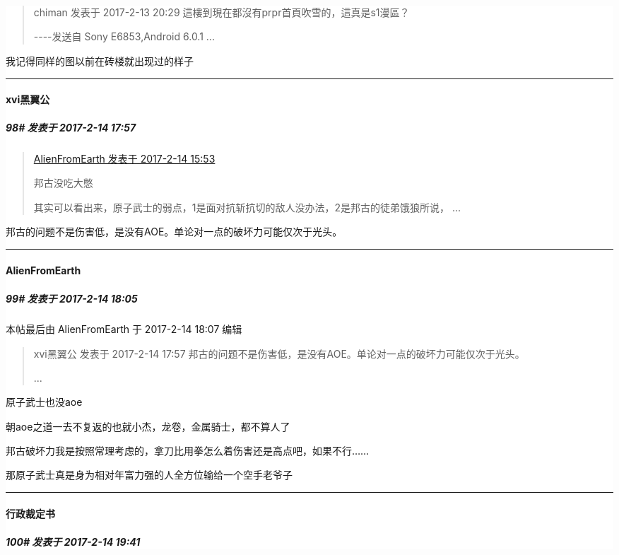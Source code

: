 

<blockquote>chiman 发表于 2017-2-13 20:29
這樓到現在都沒有prpr首頁吹雪的，這真是s1漫區？


----发送自 Sony E6853,Android 6.0.1 ...</blockquote>
我记得同样的图以前在砖楼就出现过的样子







*****

####  xvi黑翼公  
##### 98#       发表于 2017-2-14 17:57



<blockquote><a href="httphttps://bbs.saraba1st.com/2b/forum.php?mod=redirect&amp;goto=findpost&amp;pid=35210637&amp;ptid=1477016" target="_blank">AlienFromEarth 发表于 2017-2-14 15:53</a>

邦古没吃大憋

其实可以看出来，原子武士的弱点，1是面对抗斩抗切的敌人没办法，2是邦古的徒弟饿狼所说， ...</blockquote>
邦古的问题不是伤害低，是没有AOE。单论对一点的破坏力可能仅次于光头。







*****

####  AlienFromEarth  
##### 99#       发表于 2017-2-14 18:05



 本帖最后由 AlienFromEarth 于 2017-2-14 18:07 编辑 
<blockquote>xvi黑翼公 发表于 2017-2-14 17:57
邦古的问题不是伤害低，是没有AOE。单论对一点的破坏力可能仅次于光头。

 ...</blockquote>

原子武士也没aoe


朝aoe之道一去不复返的也就小杰，龙卷，金属骑士，都不算人了


邦古破坏力我是按照常理考虑的，拿刀比用拳怎么着伤害还是高点吧，如果不行……

那原子武士真是身为相对年富力强的人全方位输给一个空手老爷子







*****

####  行政裁定书  
##### 100#       发表于 2017-2-14 19:41

